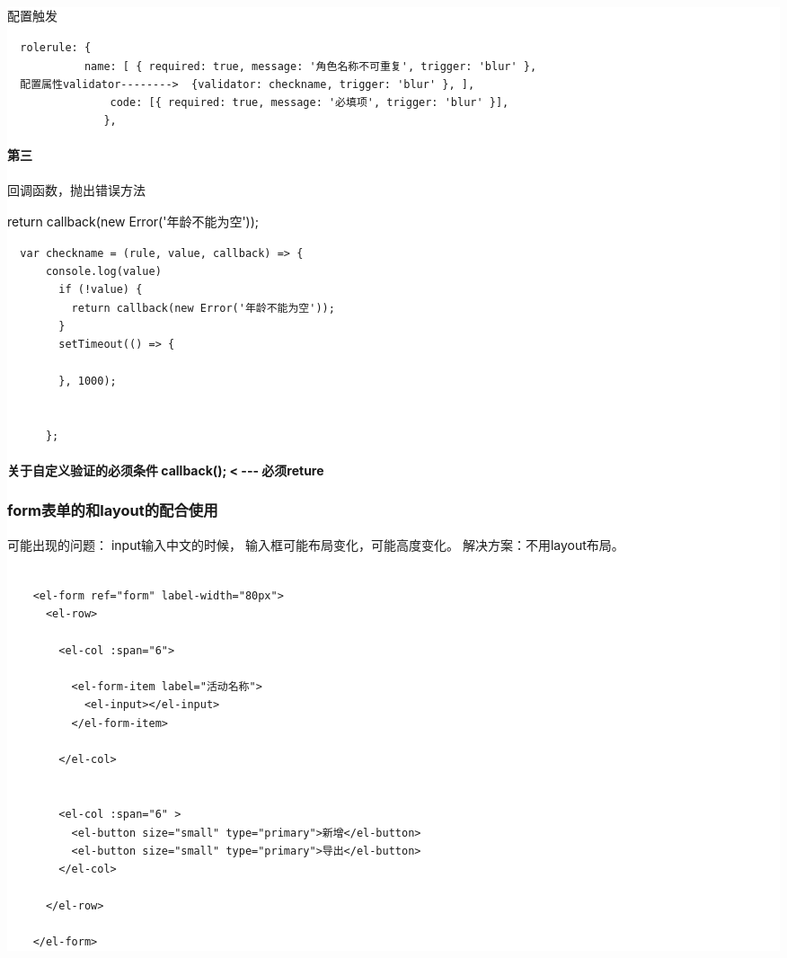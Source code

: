 配置触发

```
  rolerule: {
            name: [ { required: true, message: '角色名称不可重复', trigger: 'blur' },
  配置属性validator-------->  {validator: checkname, trigger: 'blur' }, ],
                code: [{ required: true, message: '必填项', trigger: 'blur' }],
               },
```

#### 第三

回调函数，抛出错误方法

return callback(new Error('年龄不能为空'));

```
  var checkname = (rule, value, callback) => {
      console.log(value)
        if (!value) {
          return callback(new Error('年龄不能为空'));
        }
        setTimeout(() => {
         
        }, 1000);


      };
```

#### 关于自定义验证的必须条件      callback(); < ---  必须reture 







### form表单的和layout的配合使用

可能出现的问题：  input输入中文的时候， 输入框可能布局变化，可能高度变化。 解决方案：不用layout布局。

```

    <el-form ref="form" label-width="80px">
      <el-row>
      
        <el-col :span="6">
        
          <el-form-item label="活动名称">
            <el-input></el-input>
          </el-form-item>
          
        </el-col>
       
      
        <el-col :span="6" >
          <el-button size="small" type="primary">新增</el-button>
          <el-button size="small" type="primary">导出</el-button>
        </el-col>
        
      </el-row>
      
    </el-form>
```
